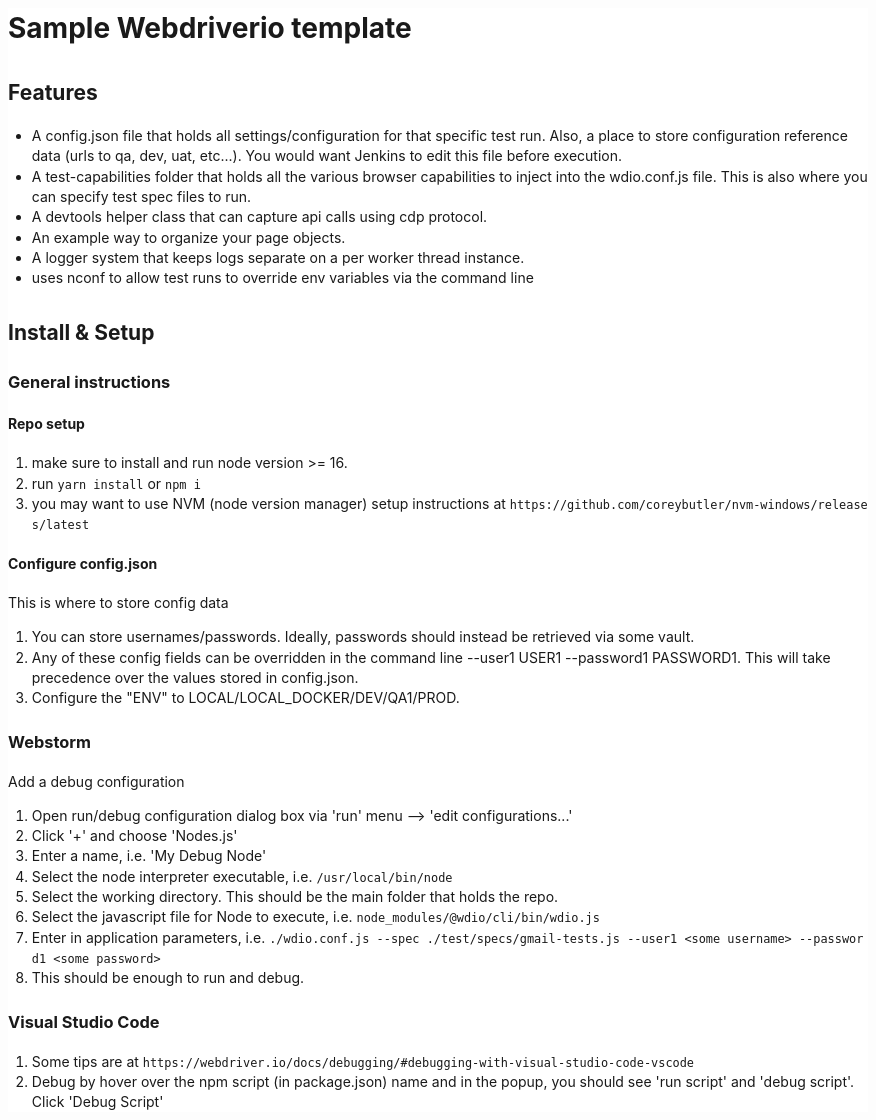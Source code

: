 # Sample Webdriverio template


## Features
* A config.json file that holds all settings/configuration for that specific test run. Also, a place to store configuration reference data (urls to qa, dev, uat, etc...).  You would want Jenkins to edit this file before execution.
* A test-capabilities folder that holds all the various browser capabilities to inject into the wdio.conf.js file. This is also where you can specify test spec files to run.
* A devtools helper class that can capture api calls using cdp protocol.
* An example way to organize your page objects.
* A logger system that keeps logs separate on a per worker thread instance.
* uses nconf to allow test runs to override env variables via the command line

## Install & Setup

### General instructions

#### Repo setup
1. make sure to install and run node version >= 16.
2. run `yarn install` or `npm i`
3. you may want to use NVM (node version manager)
   setup instructions at `https://github.com/coreybutler/nvm-windows/releases/latest`

#### Configure config.json

This is where to store config data

1. You can store usernames/passwords. Ideally, passwords should instead be retrieved via some vault.
2. Any of these config fields can be overridden in the command line --user1 USER1 --password1 PASSWORD1. This will take precedence over the values stored in config.json.
3. Configure the "ENV" to LOCAL/LOCAL_DOCKER/DEV/QA1/PROD.

### Webstorm
Add a debug configuration
1. Open run/debug configuration dialog box via  'run' menu --> 'edit configurations...'
2. Click '+' and choose 'Nodes.js'
3. Enter a name, i.e. 'My Debug Node'
4. Select the node interpreter executable, i.e. `/usr/local/bin/node`
5. Select the working directory. This should be the main folder that holds the repo.
6. Select the javascript file for Node to execute, i.e. `node_modules/@wdio/cli/bin/wdio.js`
7. Enter in application parameters, i.e. `./wdio.conf.js --spec ./test/specs/gmail-tests.js --user1 <some username> --password1 <some password>`
8. This should be enough to run and debug.

### Visual Studio Code
1. Some tips are at `https://webdriver.io/docs/debugging/#debugging-with-visual-studio-code-vscode`
2. Debug by hover over the npm script (in package.json) name and in the popup, you should see 'run script' and 'debug script'. Click 'Debug Script'
